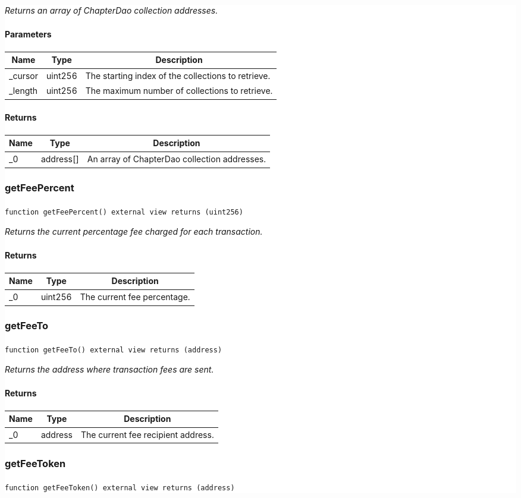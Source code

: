

*Returns an array of ChapterDao collection addresses.*

#### Parameters

| Name | Type | Description |
|---|---|---|
| _cursor | uint256 | The starting index of the collections to retrieve. |
| _length | uint256 | The maximum number of collections to retrieve. |

#### Returns

| Name | Type | Description |
|---|---|---|
| _0 | address[] | An array of ChapterDao collection addresses. |

### getFeePercent

```solidity
function getFeePercent() external view returns (uint256)
```



*Returns the current percentage fee charged for each transaction.*


#### Returns

| Name | Type | Description |
|---|---|---|
| _0 | uint256 | The current fee percentage. |

### getFeeTo

```solidity
function getFeeTo() external view returns (address)
```



*Returns the address where transaction fees are sent.*


#### Returns

| Name | Type | Description |
|---|---|---|
| _0 | address | The current fee recipient address. |

### getFeeToken

```solidity
function getFeeToken() external view returns (address)
```
